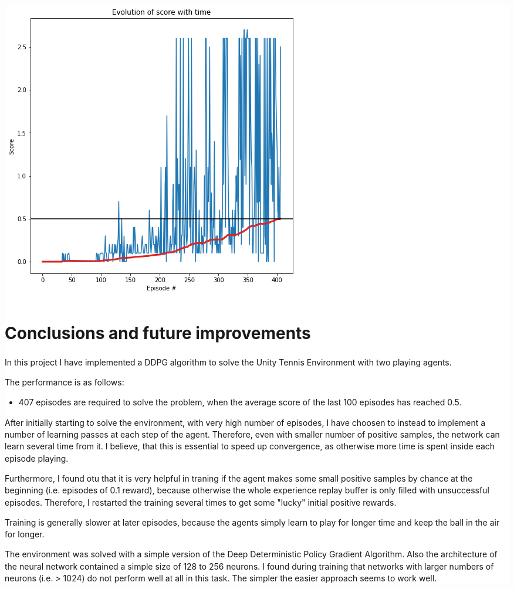 ![png](output_42_0.png)


# Conclusions and future improvements

In this project I have implemented a DDPG algorithm to solve the Unity Tennis Environment with two playing agents.

The performance is as follows:

 - 407 episodes are required to solve the problem, when the average score of the last 100 episodes has reached 0.5.

After initially starting to solve the environment, with very high number of episodes, I have choosen to instead to implement a number of learning passes at each step of the agent. Therefore, even with smaller number of positive samples, the network can learn several time from it. I believe, that this is essential to speed up convergence, as otherwise more time is spent inside each episode playing.

Furthermore, I found otu that it is very helpful in traning if the agent makes some small positive samples by chance at the beginning (i.e. episodes of 0.1 reward), because otherwise the whole experience replay buffer is only filled with unsuccessful episodes. Therefore, I restarted the training several times to get some "lucky" initial positive rewards.

Training is generally slower at later episodes, because the agents simply learn to play for longer time and keep the ball in the air for longer.

The environment was solved with a simple version of the Deep Deterministic Policy Gradient Algorithm. Also the architecture of the neural network contained a simple size of 128 to 256 neurons. I found during training that networks with larger numbers of neurons (i.e. > 1024) do not perform well at all in this task. The simpler the easier approach seems to work well.

